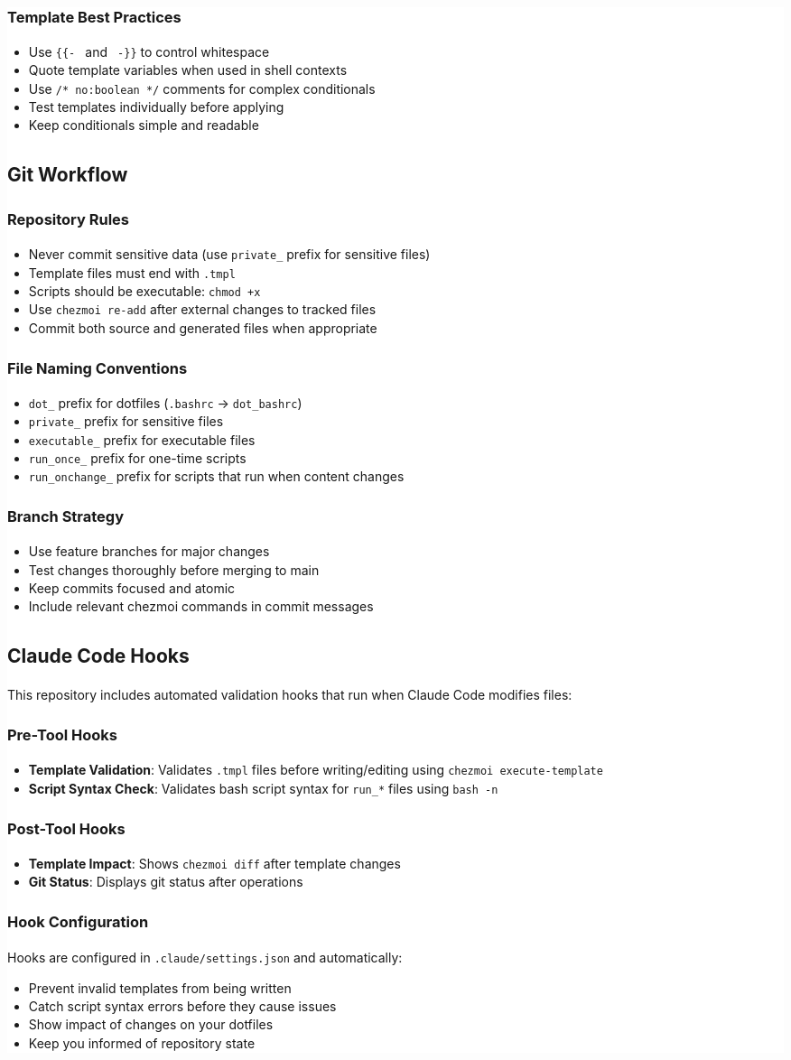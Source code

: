 ### Template Best Practices
- Use `{{- ` and ` -}}` to control whitespace
- Quote template variables when used in shell contexts
- Use `/* no:boolean */` comments for complex conditionals
- Test templates individually before applying
- Keep conditionals simple and readable

## Git Workflow

### Repository Rules
- Never commit sensitive data (use `private_` prefix for sensitive files)
- Template files must end with `.tmpl`
- Scripts should be executable: `chmod +x`
- Use `chezmoi re-add` after external changes to tracked files
- Commit both source and generated files when appropriate

### File Naming Conventions
- `dot_` prefix for dotfiles (`.bashrc` → `dot_bashrc`)
- `private_` prefix for sensitive files
- `executable_` prefix for executable files
- `run_once_` prefix for one-time scripts
- `run_onchange_` prefix for scripts that run when content changes

### Branch Strategy
- Use feature branches for major changes
- Test changes thoroughly before merging to main
- Keep commits focused and atomic
- Include relevant chezmoi commands in commit messages

## Claude Code Hooks

This repository includes automated validation hooks that run when Claude Code modifies files:

### Pre-Tool Hooks
- **Template Validation**: Validates `.tmpl` files before writing/editing using `chezmoi execute-template`
- **Script Syntax Check**: Validates bash script syntax for `run_*` files using `bash -n`

### Post-Tool Hooks
- **Template Impact**: Shows `chezmoi diff` after template changes
- **Git Status**: Displays git status after operations

### Hook Configuration
Hooks are configured in `.claude/settings.json` and automatically:
- Prevent invalid templates from being written
- Catch script syntax errors before they cause issues
- Show impact of changes on your dotfiles
- Keep you informed of repository state
